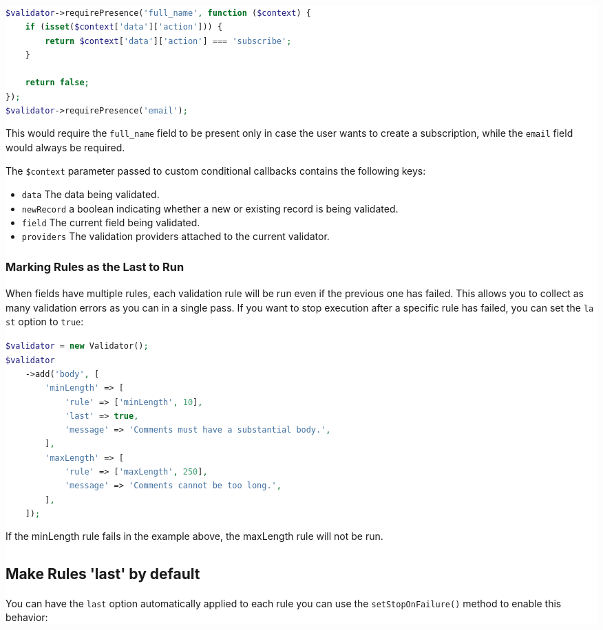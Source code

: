 ``` php
$validator->requirePresence('full_name', function ($context) {
    if (isset($context['data']['action'])) {
        return $context['data']['action'] === 'subscribe';
    }

    return false;
});
$validator->requirePresence('email');
```

This would require the `full_name` field to be present only in case the user
wants to create a subscription, while the `email` field would always be
required.

The `$context` parameter passed to custom conditional callbacks contains the
following keys:

- `data` The data being validated.
- `newRecord` a boolean indicating whether a new or existing record is being
  validated.
- `field` The current field being validated.
- `providers` The validation providers attached to the current validator.

### Marking Rules as the Last to Run

When fields have multiple rules, each validation rule will be run even if the
previous one has failed. This allows you to collect as many validation errors as
you can in a single pass. If you want to stop execution after
a specific rule has failed, you can set the `last` option to `true`:

``` php
$validator = new Validator();
$validator
    ->add('body', [
        'minLength' => [
            'rule' => ['minLength', 10],
            'last' => true,
            'message' => 'Comments must have a substantial body.',
        ],
        'maxLength' => [
            'rule' => ['maxLength', 250],
            'message' => 'Comments cannot be too long.',
        ],
    ]);
```

If the minLength rule fails in the example above, the maxLength rule will not be
run.

## Make Rules 'last' by default

You can have the `last` option automatically applied to each rule you can use
the `setStopOnFailure()` method to enable this behavior:
